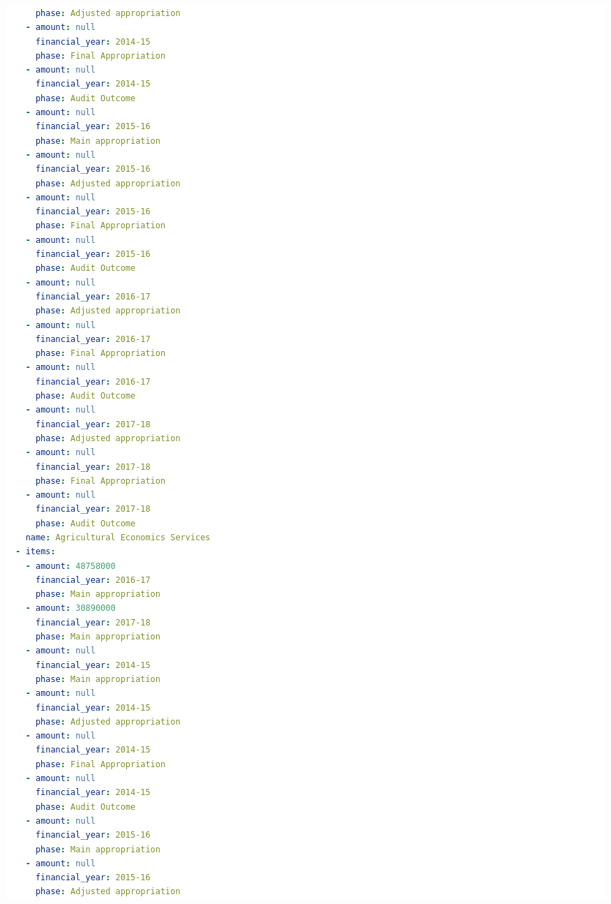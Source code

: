 ```yaml
      phase: Adjusted appropriation
    - amount: null
      financial_year: 2014-15
      phase: Final Appropriation
    - amount: null
      financial_year: 2014-15
      phase: Audit Outcome
    - amount: null
      financial_year: 2015-16
      phase: Main appropriation
    - amount: null
      financial_year: 2015-16
      phase: Adjusted appropriation
    - amount: null
      financial_year: 2015-16
      phase: Final Appropriation
    - amount: null
      financial_year: 2015-16
      phase: Audit Outcome
    - amount: null
      financial_year: 2016-17
      phase: Adjusted appropriation
    - amount: null
      financial_year: 2016-17
      phase: Final Appropriation
    - amount: null
      financial_year: 2016-17
      phase: Audit Outcome
    - amount: null
      financial_year: 2017-18
      phase: Adjusted appropriation
    - amount: null
      financial_year: 2017-18
      phase: Final Appropriation
    - amount: null
      financial_year: 2017-18
      phase: Audit Outcome
    name: Agricultural Economics Services
  - items:
    - amount: 48758000
      financial_year: 2016-17
      phase: Main appropriation
    - amount: 30890000
      financial_year: 2017-18
      phase: Main appropriation
    - amount: null
      financial_year: 2014-15
      phase: Main appropriation
    - amount: null
      financial_year: 2014-15
      phase: Adjusted appropriation
    - amount: null
      financial_year: 2014-15
      phase: Final Appropriation
    - amount: null
      financial_year: 2014-15
      phase: Audit Outcome
    - amount: null
      financial_year: 2015-16
      phase: Main appropriation
    - amount: null
      financial_year: 2015-16
      phase: Adjusted appropriation
```